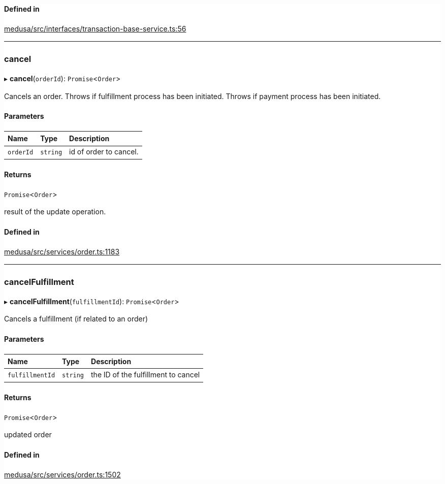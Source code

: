 #### Defined in

[medusa/src/interfaces/transaction-base-service.ts:56](https://github.com/medusajs/medusa/blob/85c4cdf9a/packages/medusa/src/interfaces/transaction-base-service.ts#L56)

___

### cancel

▸ **cancel**(`orderId`): `Promise`<`Order`\>

Cancels an order.
Throws if fulfillment process has been initiated.
Throws if payment process has been initiated.

#### Parameters

| Name | Type | Description |
| :------ | :------ | :------ |
| `orderId` | `string` | id of order to cancel. |

#### Returns

`Promise`<`Order`\>

result of the update operation.

#### Defined in

[medusa/src/services/order.ts:1183](https://github.com/medusajs/medusa/blob/85c4cdf9a/packages/medusa/src/services/order.ts#L1183)

___

### cancelFulfillment

▸ **cancelFulfillment**(`fulfillmentId`): `Promise`<`Order`\>

Cancels a fulfillment (if related to an order)

#### Parameters

| Name | Type | Description |
| :------ | :------ | :------ |
| `fulfillmentId` | `string` | the ID of the fulfillment to cancel |

#### Returns

`Promise`<`Order`\>

updated order

#### Defined in

[medusa/src/services/order.ts:1502](https://github.com/medusajs/medusa/blob/85c4cdf9a/packages/medusa/src/services/order.ts#L1502)
